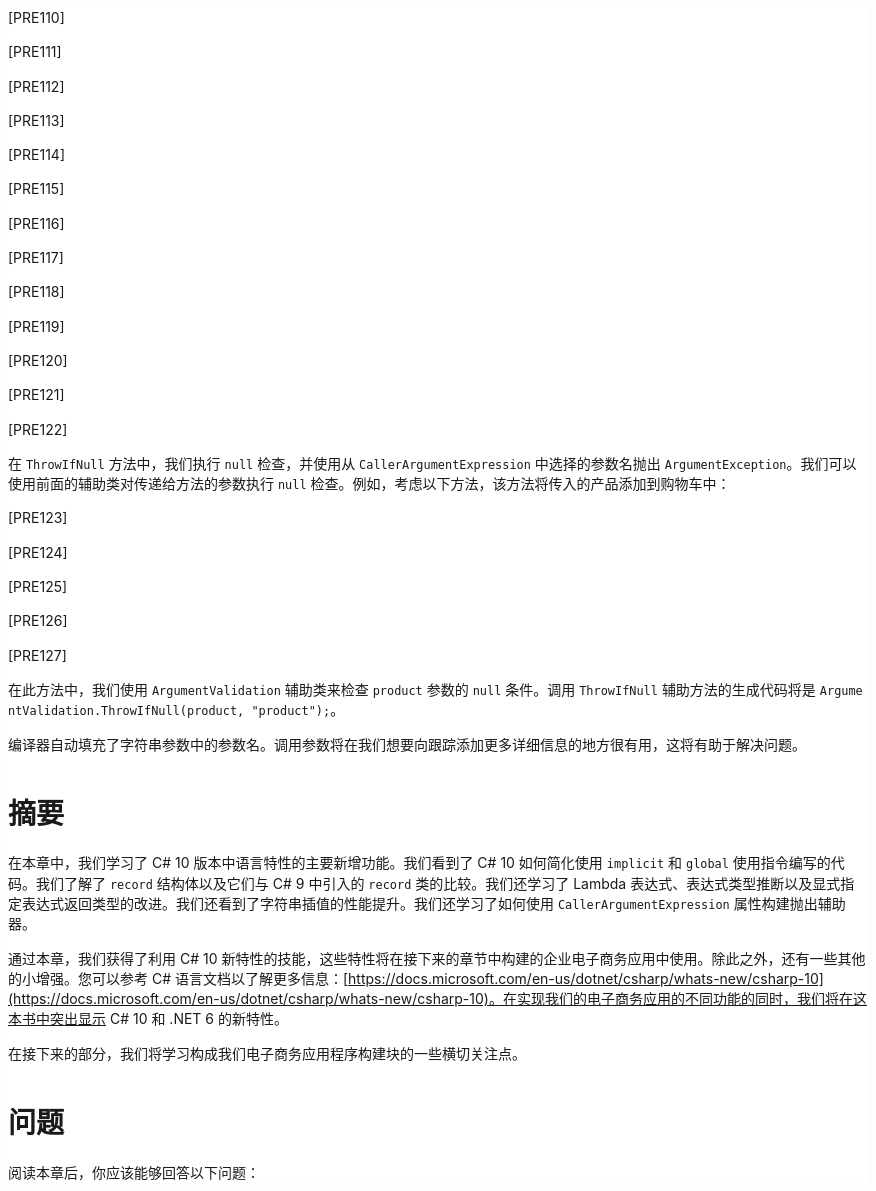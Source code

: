 [PRE110]

[PRE111]

[PRE112]

[PRE113]

[PRE114]

[PRE115]

[PRE116]

[PRE117]

[PRE118]

[PRE119]

[PRE120]

[PRE121]

[PRE122]

在 `ThrowIfNull` 方法中，我们执行 `null` 检查，并使用从 `CallerArgumentExpression` 中选择的参数名抛出 `ArgumentException`。我们可以使用前面的辅助类对传递给方法的参数执行 `null` 检查。例如，考虑以下方法，该方法将传入的产品添加到购物车中：

[PRE123]

[PRE124]

[PRE125]

[PRE126]

[PRE127]

在此方法中，我们使用 `ArgumentValidation` 辅助类来检查 `product` 参数的 `null` 条件。调用 `ThrowIfNull` 辅助方法的生成代码将是 `ArgumentValidation.ThrowIfNull(product, "product");`。

编译器自动填充了字符串参数中的参数名。调用参数将在我们想要向跟踪添加更多详细信息的地方很有用，这将有助于解决问题。

# 摘要

在本章中，我们学习了 C# 10 版本中语言特性的主要新增功能。我们看到了 C# 10 如何简化使用 `implicit` 和 `global` 使用指令编写的代码。我们了解了 `record` 结构体以及它们与 C# 9 中引入的 `record` 类的比较。我们还学习了 Lambda 表达式、表达式类型推断以及显式指定表达式返回类型的改进。我们还看到了字符串插值的性能提升。我们还学习了如何使用 `CallerArgumentExpression` 属性构建抛出辅助器。

通过本章，我们获得了利用 C# 10 新特性的技能，这些特性将在接下来的章节中构建的企业电子商务应用中使用。除此之外，还有一些其他的小增强。您可以参考 C# 语言文档以了解更多信息：[https://docs.microsoft.com/en-us/dotnet/csharp/whats-new/csharp-10](https://docs.microsoft.com/en-us/dotnet/csharp/whats-new/csharp-10)。在实现我们的电子商务应用的不同功能的同时，我们将在这本书中突出显示 C# 10 和 .NET 6 的新特性。

在接下来的部分，我们将学习构成我们电子商务应用程序构建块的一些横切关注点。

# 问题

阅读本章后，你应该能够回答以下问题：
